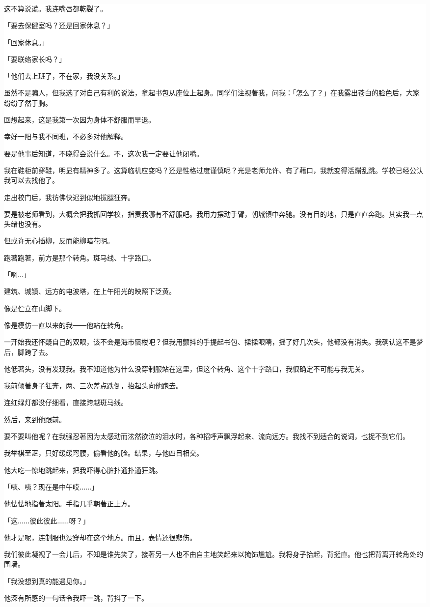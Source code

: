 这不算说谎。我连嘴唇都乾裂了。

「要去保健室吗？还是回家休息？」

「回家休息。」

「要联络家长吗？」

「他们去上班了，不在家，我没关系。」

虽然不是骗人，但我选了对自己有利的说法，拿起书包从座位上起身。同学们注视著我，问我：「怎么了？」在我露出苍白的脸色后，大家纷纷了然于胸。

回想起来，这是我第一次因为身体不舒服而早退。

幸好一阳与我不同班，不必多对他解释。

要是他事后知道，不晓得会说什么。不，这次我一定要让他闭嘴。

我在鞋柜前穿鞋，明显有精神多了。这算临机应变吗？还是性格过度谨慎呢？光是老师允许、有了藉口，我就变得活蹦乱跳。学校已经公认我可以去找他了。

走出校门后，我彷佛快迟到似地拔腿狂奔。

要是被老师看到，大概会把我抓回学校，指责我哪有不舒服吧。我用力摆动手臂，朝城镇中奔驰。没有目的地，只是直直奔跑。其实我一点头绪也没有。

但或许无心插柳，反而能柳暗花明。

跑著跑著，前方是那个转角。斑马线、十字路口。

「啊…」

建筑、城镇、远方的电波塔，在上午阳光的映照下泛黄。

像是伫立在山脚下。

像是模仿一直以来的我——他站在转角。

一开始我还怀疑自己的双眼，该不会是海市蜃楼吧？但我用颤抖的手提起书包、揉揉眼睛，摇了好几次头，他都没有消失。我确认这不是梦后，脚跨了去。

他低著头，没有发现我。我不知道他为什么没穿制服站在这里，但这个转角、这个十字路口，我很确定不可能与我无关。

我前倾著身子狂奔，两、三次差点跌倒，抬起头向他跑去。

连红绿灯都没仔细看，直接跨越斑马线。

然后，来到他跟前。

要不要叫他呢？在我强忍著因为太感动而泫然欲泣的泪水时，各种招呼声飘浮起来、流向远方。我找不到适合的说词，也捉不到它们。

我举棋至疋，只好缓缓弯腰，偷看他的脸。结果，与他四目相交。

他大吃一惊地跳起来，把我吓得心脏扑通扑通狂跳。

「咦、咦？现在是中午哎……」

他怯怯地指著太阳。手指几乎朝著正上方。

「这……彼此彼此……呀？」

他才是呢，连制服也没穿却在这个地方。而且，表情还很悲伤。

我们彼此凝视了一会儿后，不知是谁先笑了，接著另一人也不由自主地笑起来以掩饰尴尬。我将身子抬起，背挺直。他也把背离开转角处的围墙。

「我没想到真的能遇见你。」

他深有所感的一句话令我吓一跳，背抖了一下。
